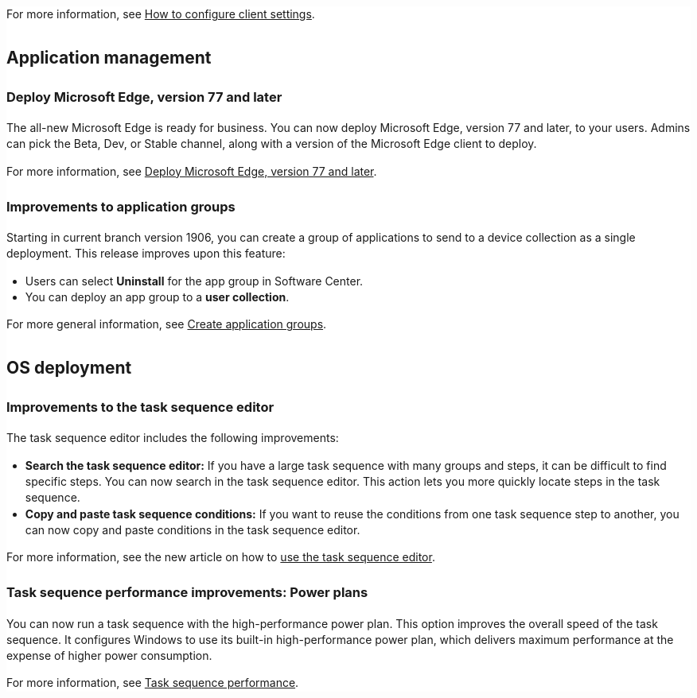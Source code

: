 For more information, see [How to configure client settings](../../clients/deploy/configure-client-settings.md).





## <a name="bkmk_app"></a> Application management

### Deploy Microsoft Edge, version 77 and later

The all-new Microsoft Edge is ready for business. You can now deploy Microsoft Edge, version 77 and later, to your users. Admins can pick the Beta, Dev, or Stable channel, along with a version of the Microsoft Edge client to deploy.

For more information, see [Deploy Microsoft Edge, version 77 and later](../../../apps/deploy-use/deploy-edge.md).

### Improvements to application groups



Starting in current branch version 1906, you can create a group of applications to send to a device collection as a single deployment. This release improves upon this feature:

- Users can select **Uninstall** for the app group in Software Center.
- You can deploy an app group to a **user collection**.

For more general information, see [Create application groups](../../../apps/deploy-use/create-app-groups.md).


## <a name="bkmk_osd"></a> OS deployment

### Improvements to the task sequence editor

 The task sequence editor includes the following improvements:

- **Search the task sequence editor:** If you have a large task sequence with many groups and steps, it can be difficult to find specific steps. You can now search in the task sequence editor. This action lets you more quickly locate steps in the task sequence.
- **Copy and paste task sequence conditions:** If you want to reuse the conditions from one task sequence step to another, you can now copy and paste conditions in the task sequence editor.

For more information, see the new article on how to [use the task sequence editor](../../../osd/understand/task-sequence-editor.md).

### Task sequence performance improvements: Power plans



You can now run a task sequence with the high-performance power plan. This option improves the overall speed of the task sequence. It configures Windows to use its built-in high-performance power plan, which delivers maximum performance at the expense of higher power consumption.

For more information, see [Task sequence performance](../../../osd/deploy-use/task-sequence-performance.md).
